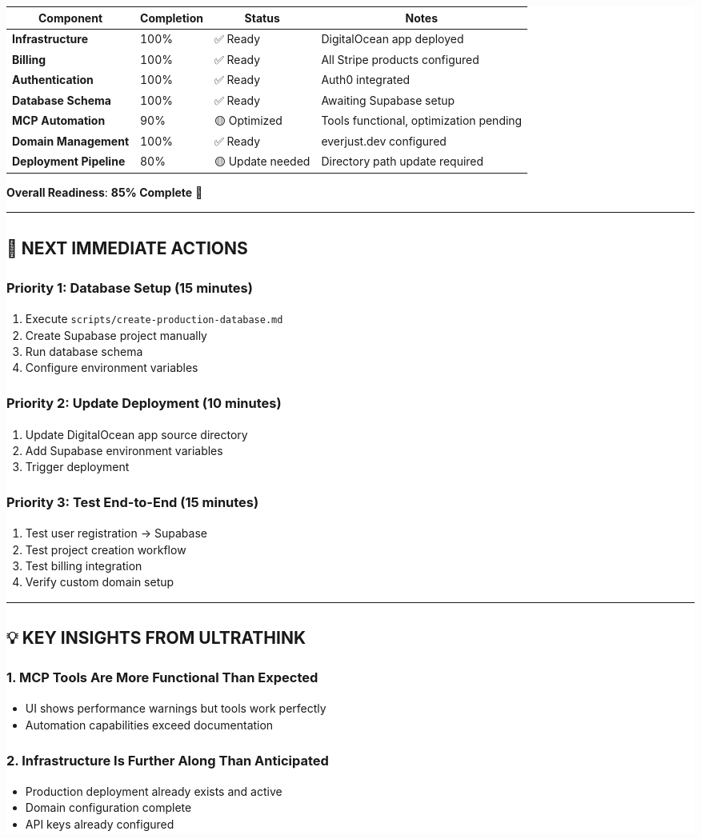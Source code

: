 | Component | Completion | Status | Notes |
|-----------|------------|--------|-------|
| **Infrastructure** | 100% | ✅ Ready | DigitalOcean app deployed |
| **Billing** | 100% | ✅ Ready | All Stripe products configured |
| **Authentication** | 100% | ✅ Ready | Auth0 integrated |
| **Database Schema** | 100% | ✅ Ready | Awaiting Supabase setup |
| **MCP Automation** | 90% | 🟡 Optimized | Tools functional, optimization pending |
| **Domain Management** | 100% | ✅ Ready | everjust.dev configured |
| **Deployment Pipeline** | 80% | 🟡 Update needed | Directory path update required |

**Overall Readiness**: **85% Complete** 🎯

---

## **🚀 NEXT IMMEDIATE ACTIONS**

### **Priority 1: Database Setup** (15 minutes)
1. Execute `scripts/create-production-database.md`
2. Create Supabase project manually
3. Run database schema
4. Configure environment variables

### **Priority 2: Update Deployment** (10 minutes)  
1. Update DigitalOcean app source directory
2. Add Supabase environment variables
3. Trigger deployment

### **Priority 3: Test End-to-End** (15 minutes)
1. Test user registration → Supabase
2. Test project creation workflow  
3. Test billing integration
4. Verify custom domain setup

---

## **💡 KEY INSIGHTS FROM ULTRATHINK**

### **1. MCP Tools Are More Functional Than Expected**
- UI shows performance warnings but tools work perfectly
- Automation capabilities exceed documentation

### **2. Infrastructure Is Further Along Than Anticipated**
- Production deployment already exists and active
- Domain configuration complete
- API keys already configured
